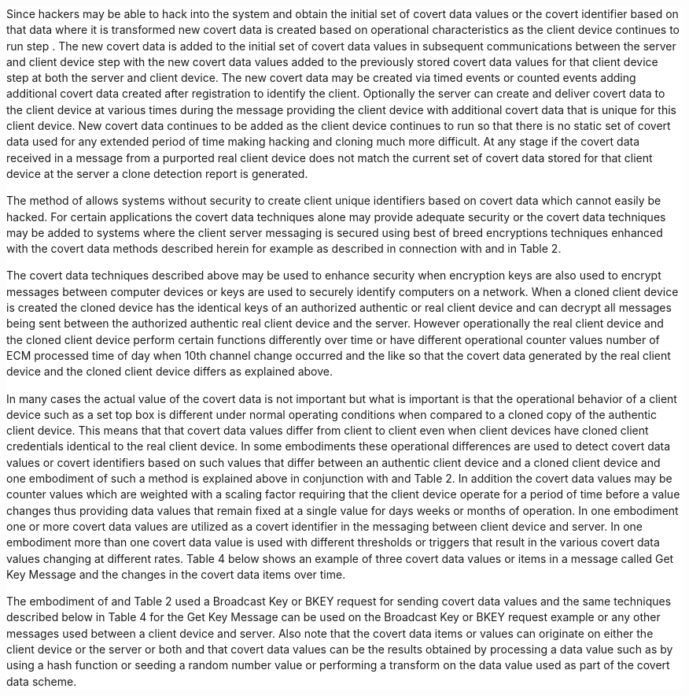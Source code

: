 Since hackers may be able to hack into the system and obtain the initial set of covert data values or the covert identifier based on that data where it is transformed new covert data is created based on operational characteristics as the client device continues to run step . The new covert data is added to the initial set of covert data values in subsequent communications between the server and client device step with the new covert data values added to the previously stored covert data values for that client device step at both the server and client device. The new covert data may be created via timed events or counted events adding additional covert data created after registration to identify the client. Optionally the server can create and deliver covert data to the client device at various times during the message providing the client device with additional covert data that is unique for this client device. New covert data continues to be added as the client device continues to run so that there is no static set of covert data used for any extended period of time making hacking and cloning much more difficult. At any stage if the covert data received in a message from a purported real client device does not match the current set of covert data stored for that client device at the server a clone detection report is generated.

The method of allows systems without security to create client unique identifiers based on covert data which cannot easily be hacked. For certain applications the covert data techniques alone may provide adequate security or the covert data techniques may be added to systems where the client server messaging is secured using best of breed encryptions techniques enhanced with the covert data methods described herein for example as described in connection with and in Table 2.

The covert data techniques described above may be used to enhance security when encryption keys are also used to encrypt messages between computer devices or keys are used to securely identify computers on a network. When a cloned client device is created the cloned device has the identical keys of an authorized authentic or real client device and can decrypt all messages being sent between the authorized authentic real client device and the server. However operationally the real client device and the cloned client device perform certain functions differently over time or have different operational counter values number of ECM processed time of day when 10th channel change occurred and the like so that the covert data generated by the real client device and the cloned client device differs as explained above.

In many cases the actual value of the covert data is not important but what is important is that the operational behavior of a client device such as a set top box is different under normal operating conditions when compared to a cloned copy of the authentic client device. This means that that covert data values differ from client to client even when client devices have cloned client credentials identical to the real client device. In some embodiments these operational differences are used to detect covert data values or covert identifiers based on such values that differ between an authentic client device and a cloned client device and one embodiment of such a method is explained above in conjunction with and Table 2. In addition the covert data values may be counter values which are weighted with a scaling factor requiring that the client device operate for a period of time before a value changes thus providing data values that remain fixed at a single value for days weeks or months of operation. In one embodiment one or more covert data values are utilized as a covert identifier in the messaging between client device and server. In one embodiment more than one covert data value is used with different thresholds or triggers that result in the various covert data values changing at different rates. Table 4 below shows an example of three covert data values or items in a message called Get Key Message and the changes in the covert data items over time.

The embodiment of and Table 2 used a Broadcast Key or BKEY request for sending covert data values and the same techniques described below in Table 4 for the Get Key Message can be used on the Broadcast Key or BKEY request example or any other messages used between a client device and server. Also note that the covert data items or values can originate on either the client device or the server or both and that covert data values can be the results obtained by processing a data value such as by using a hash function or seeding a random number value or performing a transform on the data value used as part of the covert data scheme.
